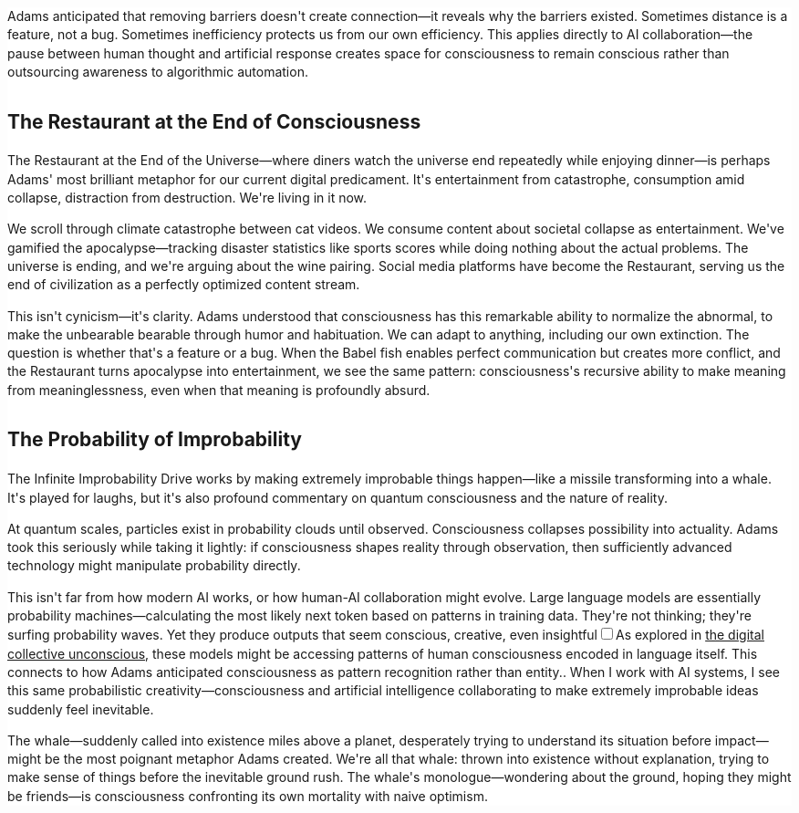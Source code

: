 Adams anticipated that removing barriers doesn't create connection—it reveals why the barriers existed. Sometimes distance is a feature, not a bug. Sometimes inefficiency protects us from our own efficiency. This applies directly to AI collaboration—the pause between human thought and artificial response creates space for consciousness to remain conscious rather than outsourcing awareness to algorithmic automation.

## The Restaurant at the End of Consciousness

The Restaurant at the End of the Universe—where diners watch the universe end repeatedly while enjoying dinner—is perhaps Adams' most brilliant metaphor for our current digital predicament. It's entertainment from catastrophe, consumption amid collapse, distraction from destruction. We're living in it now.

We scroll through climate catastrophe between cat videos. We consume content about societal collapse as entertainment. We've gamified the apocalypse—tracking disaster statistics like sports scores while doing nothing about the actual problems. The universe is ending, and we're arguing about the wine pairing. Social media platforms have become the Restaurant, serving us the end of civilization as a perfectly optimized content stream.

This isn't cynicism—it's clarity. Adams understood that consciousness has this remarkable ability to normalize the abnormal, to make the unbearable bearable through humor and habituation. We can adapt to anything, including our own extinction. The question is whether that's a feature or a bug. When the Babel fish enables perfect communication but creates more conflict, and the Restaurant turns apocalypse into entertainment, we see the same pattern: consciousness's recursive ability to make meaning from meaninglessness, even when that meaning is profoundly absurd.

## The Probability of Improbability

The Infinite Improbability Drive works by making extremely improbable things happen—like a missile transforming into a whale. It's played for laughs, but it's also profound commentary on quantum consciousness and the nature of reality.

At quantum scales, particles exist in probability clouds until observed. Consciousness collapses possibility into actuality. Adams took this seriously while taking it lightly: if consciousness shapes reality through observation, then sufficiently advanced technology might manipulate probability directly.

This isn't far from how modern AI works, or how human-AI collaboration might evolve. Large language models are essentially probability machines—calculating the most likely next token based on patterns in training data. They're not thinking; they're surfing probability waves. Yet they produce outputs that seem conscious, creative, even insightful<label for="sn-ai-probability" class="margin-toggle sidenote-number"></label><input type="checkbox" id="sn-ai-probability" class="margin-toggle"/><span class="sidenote">As explored in [the digital collective unconscious](/essays/2025-08-28-the-digital-collective-unconscious), these models might be accessing patterns of human consciousness encoded in language itself. This connects to how Adams anticipated consciousness as pattern recognition rather than entity.</span>. When I work with AI systems, I see this same probabilistic creativity—consciousness and artificial intelligence collaborating to make extremely improbable ideas suddenly feel inevitable.

The whale—suddenly called into existence miles above a planet, desperately trying to understand its situation before impact—might be the most poignant metaphor Adams created. We're all that whale: thrown into existence without explanation, trying to make sense of things before the inevitable ground rush. The whale's monologue—wondering about the ground, hoping they might be friends—is consciousness confronting its own mortality with naive optimism.
